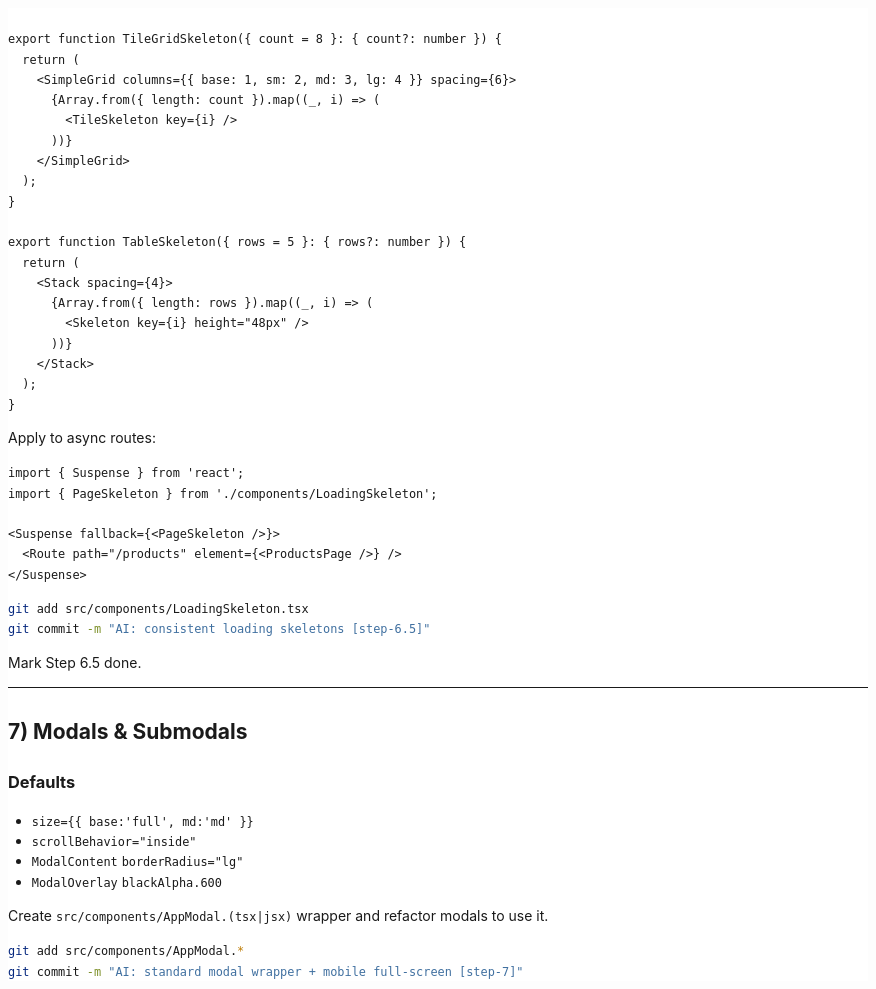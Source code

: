 ```tsx

export function TileGridSkeleton({ count = 8 }: { count?: number }) {
  return (
    <SimpleGrid columns={{ base: 1, sm: 2, md: 3, lg: 4 }} spacing={6}>
      {Array.from({ length: count }).map((_, i) => (
        <TileSkeleton key={i} />
      ))}
    </SimpleGrid>
  );
}

export function TableSkeleton({ rows = 5 }: { rows?: number }) {
  return (
    <Stack spacing={4}>
      {Array.from({ length: rows }).map((_, i) => (
        <Skeleton key={i} height="48px" />
      ))}
    </Stack>
  );
}
```

Apply to async routes:

```tsx
import { Suspense } from 'react';
import { PageSkeleton } from './components/LoadingSkeleton';

<Suspense fallback={<PageSkeleton />}>
  <Route path="/products" element={<ProductsPage />} />
</Suspense>
```

```bash
git add src/components/LoadingSkeleton.tsx
git commit -m "AI: consistent loading skeletons [step-6.5]"
```

Mark Step 6.5 done.

---

## 7) Modals & Submodals

### Defaults

- `size={{ base:'full', md:'md' }}`
- `scrollBehavior="inside"`
- `ModalContent` `borderRadius="lg"`
- `ModalOverlay` `blackAlpha.600`

Create `src/components/AppModal.(tsx|jsx)` wrapper and refactor modals to use it.

```bash
git add src/components/AppModal.*
git commit -m "AI: standard modal wrapper + mobile full-screen [step-7]"
```
